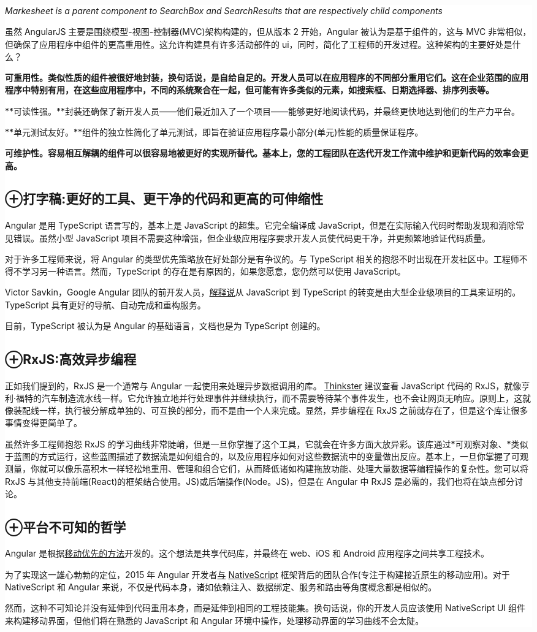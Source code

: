 *Markesheet is a parent component to SearchBox and SearchResults that are respectively child components*

虽然 AngularJS 主要是围绕模型-视图-控制器(MVC)架构构建的，但从版本 2 开始，Angular 被认为是基于组件的，这与 MVC 非常相似，但确保了应用程序中组件的更高重用性。这允许构建具有许多活动部件的 ui，同时，简化了工程师的开发过程。这种架构的主要好处是什么？

**可重用性。类似性质的组件被很好地封装，换句话说，是自给自足的。开发人员可以在应用程序的不同部分重用它们。这在企业范围的应用程序中特别有用，在这些应用程序中，不同的系统聚合在一起，但可能有许多类似的元素，如搜索框、日期选择器、排序列表等。**

**可读性强。**封装还确保了新开发人员——他们最近加入了一个项目——能够更好地阅读代码，并最终更快地达到他们的生产力平台。

**单元测试友好。**组件的独立性简化了单元测试，即旨在验证应用程序最小部分(单元)性能的质量保证程序。

**可维护性。容易相互解耦的组件可以很容易地被更好的实现所替代。基本上，您的工程团队在迭代开发工作流中维护和更新代码的效率会更高。**

## ⊕打字稿:更好的工具、更干净的代码和更高的可伸缩性

Angular 是用 TypeScript 语言写的，基本上是 JavaScript 的超集。它完全编译成 JavaScript，但是在实际输入代码时帮助发现和消除常见错误。虽然小型 JavaScript 项目不需要这种增强，但企业级应用程序要求开发人员使代码更干净，并更频繁地验证代码质量。

对于许多工程师来说，将 Angular 的类型优先策略放在好处部分是有争议的。与 TypeScript 相关的抱怨不时出现在开发社区中。工程师不得不学习另一种语言。然而，TypeScript 的存在是有原因的，如果您愿意，您仍然可以使用 JavaScript。

Victor Savkin，Google Angular 团队的前开发人员，[解释说](https://vsavkin.com/writing-angular-2-in-typescript-1fa77c78d8e8)从 JavaScript 到 TypeScript 的转变是由大型企业级项目的工具来证明的。TypeScript 具有更好的导航、自动完成和重构服务。

目前，TypeScript 被认为是 Angular 的基础语言，文档也是为 TypeScript 创建的。

## ⊕RxJS:高效异步编程

正如我们提到的，RxJS 是一个通常与 Angular 一起使用来处理异步数据调用的库。 [Thinkster](https://thinkster.io/tutorials/learn-rxjs-observables/what-is-rxjs) 建议查看 JavaScript 代码的 RxJS，就像亨利·福特的汽车制造流水线一样。它允许独立地并行处理事件并继续执行，而不需要等待某个事件发生，也不会让网页无响应。原则上，这就像装配线一样，执行被分解成单独的、可互换的部分，而不是由一个人来完成。显然，异步编程在 RxJS 之前就存在了，但是这个库让很多事情变得更简单了。

虽然许多工程师抱怨 RxJS 的学习曲线非常陡峭，但是一旦你掌握了这个工具，它就会在许多方面大放异彩。该库通过*可观察对象、*类似于蓝图的方式运行，这些蓝图描述了数据流是如何组合的，以及应用程序如何对这些数据流中的变量做出反应。基本上，一旦你掌握了可观测量，你就可以像乐高积木一样轻松地重用、管理和组合它们，从而降低诸如构建拖放功能、处理大量数据等编程操作的复杂性。您可以将 RxJS 与其他支持前端(React)的框架结合使用。JS)或后端操作(Node。JS)，但是在 Angular 中 RxJS 是必需的，我们也将在缺点部分讨论。

## ⊕平台不可知的哲学

Angular 是根据[移动优先的方法](https://www.altexsoft.com/blog/business/how-to-be-mobile-first-company/?utm_source=MediumCom&utm_medium=referral)开发的。这个想法是共享代码库，并最终在 web、iOS 和 Android 应用程序之间共享工程技术。

为了实现这一雄心勃勃的定位，2015 年 Angular 开发者[与](http://angularjs.blogspot.com/2015/12/building-mobile-apps-with-angular-2-and.html) [NativeScript](https://www.nativescript.org/nativescript-is-how-you-build-native-mobile-apps-with-angular) 框架背后的团队合作(专注于构建接近原生的移动应用)。对于 NativeScript 和 Angular 来说，不仅是代码本身，诸如依赖注入、数据绑定、服务和路由等角度概念都是相似的。

然而，这种不可知论并没有延伸到代码重用本身，而是延伸到相同的工程技能集。换句话说，你的开发人员应该使用 NativeScript UI 组件来构建移动界面，但他们将在熟悉的 JavaScript 和 Angular 环境中操作，处理移动界面的学习曲线不会太陡。
